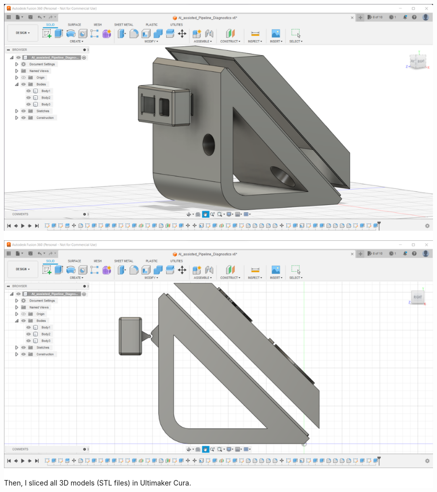 ![image](.gitbook/assets/ai-pipeline-inspection-mmwave/model_10.png)

![image](.gitbook/assets/ai-pipeline-inspection-mmwave/model_11.png)

Then, I sliced all 3D models (STL files) in Ultimaker Cura.
